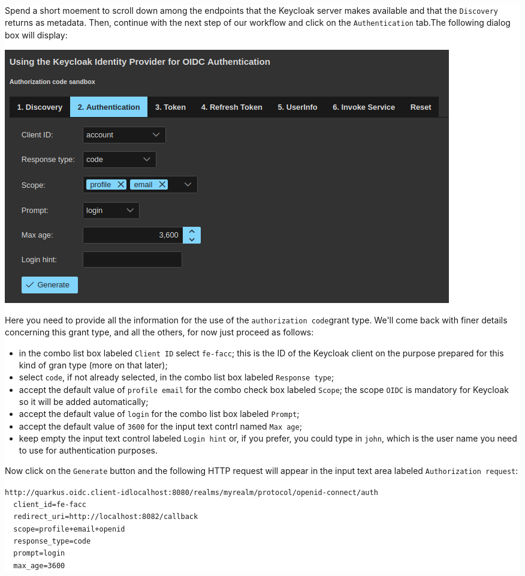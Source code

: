 Spend a short moement to scroll down among the endpoints that the Keycloak server
makes available and that the `Discovery` returns as metadata. Then, continue with
the next step of our workflow and click on the `Authentication` tab.The following
dialog box will display:

![Authentication screen](/assets/images/authentication.png)

Here you need to provide all the information for the use of the `authorization
code`grant type. We'll come back with finer details concerning this grant type,
and all the others, for now just proceed as follows:

  - in the combo list box labeled `Client ID` select `fe-facc`; this is the ID of the Keycloak client on the purpose prepared for this kind of gran type (more on that later);
  - select `code`, if not already selected, in the combo list box labeled `Response type`;
  - accept the default value of `profile email` for the combo check box labeled `Scope`; the scope `OIDC` is mandatory for Keycloak so it will be added automatically;
  - accept the default value of `login` for the combo list box labeled `Prompt`;
  - accept the default value of `3600` for the input text contrl named `Max age`;
  - keep empty the input text control labeled `Login hint` or, if you prefer, you could type in `john`, which is the user name you need to use for authentication purposes.

Now click on the `Generate` button and the following HTTP request will appear in
the input text area labeled `Authorization request`:

    http://quarkus.oidc.client-idlocalhost:8080/realms/myrealm/protocol/openid-connect/auth
      client_id=fe-facc
      redirect_uri=http://localhost:8082/callback
      scope=profile+email+openid
      response_type=code
      prompt=login
      max_age=3600
